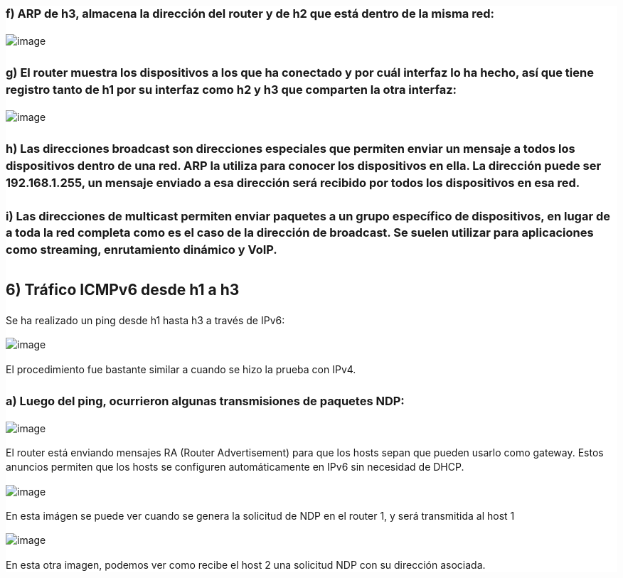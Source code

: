 ### f) ARP de h3, almacena la dirección del router y de h2 que está dentro de la misma red:

![image](https://github.com/user-attachments/assets/8a24ece8-5189-44c1-815a-ee3c668acd4a)

### g) El router muestra los dispositivos a los que ha conectado y por cuál interfaz lo ha hecho, así que tiene registro tanto de h1 por su interfaz como h2 y h3 que comparten la otra interfaz:

![image](https://github.com/user-attachments/assets/feccfaf1-9410-4c4c-b9a3-87e9626487a7)

### h) Las direcciones broadcast son direcciones especiales que permiten enviar un mensaje a todos los dispositivos dentro de una red. ARP la utiliza para conocer los dispositivos en ella. La dirección puede ser 192.168.1.255, un mensaje enviado a esa dirección será recibido por todos los dispositivos en esa red.

### i) Las direcciones de multicast permiten enviar paquetes a un grupo específico de dispositivos, en lugar de a toda la red completa como es el caso de la dirección de broadcast. Se suelen utilizar para aplicaciones como streaming, enrutamiento dinámico y VoIP.

## 6) Tráfico ICMPv6 desde h1 a h3

Se ha realizado un ping desde h1 hasta h3 a través de IPv6:

![image](https://github.com/user-attachments/assets/abec27b2-7b3b-4ca1-9be2-cf352d0f7596)

El procedimiento fue bastante similar a cuando se hizo la prueba con IPv4.

### a) Luego del ping, ocurrieron algunas transmisiones de paquetes NDP:

![image](https://github.com/user-attachments/assets/9ecc0671-d7a8-49a0-9aad-05341456e3f9)

El router está enviando mensajes RA (Router Advertisement) para que los hosts sepan que pueden usarlo como gateway. Estos anuncios permiten que los hosts se configuren automáticamente en IPv6 sin necesidad de DHCP.

![image](https://github.com/user-attachments/assets/90d78b4d-ba82-437c-b3af-2893bdf1f448)

En esta imágen se puede ver cuando se genera la solicitud de NDP en el router 1, y será transmitida al host 1

![image](https://github.com/user-attachments/assets/c24dc1f3-b0a7-4475-8c27-a68975cbace0)

En esta otra imagen, podemos ver como recibe el host 2 una solicitud NDP con su dirección asociada.
